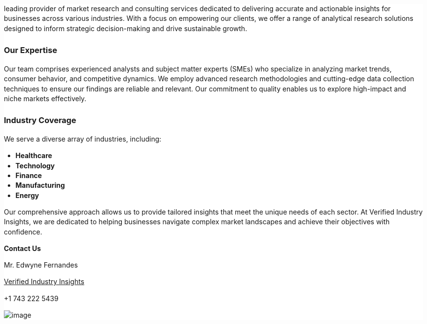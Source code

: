 leading provider of market research and consulting services dedicated to delivering accurate and actionable insights for businesses across various industries. With a focus on empowering our clients, we offer a range of analytical research solutions designed to inform strategic decision-making and drive sustainable growth.</p><h3>Our Expertise</h3><p>Our team comprises experienced analysts and subject matter experts (SMEs) who specialize in analyzing market trends, consumer behavior, and competitive dynamics. We employ advanced research methodologies and cutting-edge data collection techniques to ensure our findings are reliable and relevant. Our commitment to quality enables us to explore high-impact and niche markets effectively.</p><h3>Industry Coverage</h3><p>We serve a diverse array of industries, including:</p><ul><li><strong>Healthcare</strong></li><li><strong>Technology</strong></li><li><strong>Finance</strong></li><li><strong>Manufacturing</strong></li><li><strong>Energy</strong></li></ul><p>Our comprehensive approach allows us to provide tailored insights that meet the unique needs of each sector. At Verified Industry Insights, we are dedicated to helping businesses navigate complex market landscapes and achieve their objectives with confidence.</p><p><strong>Contact Us</strong></p><p>Mr. Edwyne Fernandes</p><p><a href="https://www.verifiedindustryinsights.com/">Verified Industry Insights</a></p><p>+1 743 222 5439</p>
![image](https://github.com/user-attachments/assets/a55d5427-238d-4b47-9736-450f661fc763)
